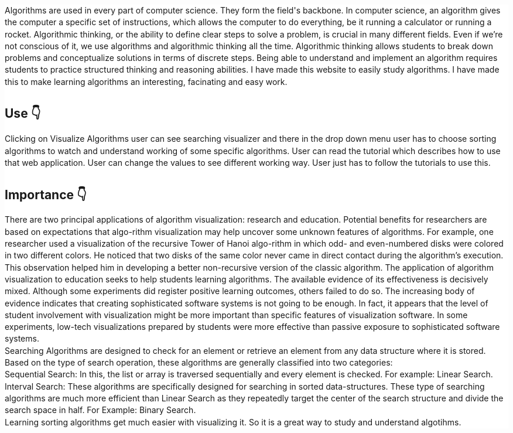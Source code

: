 <div align="justified">
        
Algorithms are used in every part of computer science. They form the field's backbone. In computer science, an algorithm gives the computer a specific set of instructions, which allows the computer to do everything, be it running a calculator or running a rocket. Algorithmic thinking, or the ability to define clear steps to solve a problem, is crucial in many different fields. Even if we’re not conscious of it, we use algorithms and algorithmic thinking all the time. Algorithmic thinking allows students to break down problems and conceptualize solutions in terms of discrete steps. Being able to understand and implement an algorithm requires students to practice structured thinking and reasoning abilities. I have made this website to easily study algorithms. I have made this to make learning algorithms an interesting, facinating and easy work.
</div>

## Use :point_down:

<div align="justified">
        
Clicking on Visualize Algorithms user can see searching visualizer and there in the drop down menu user has to choose sorting algorithms to watch and understand working of some specific algorithms. User can read the tutorial which describes how to use that web application. User can change the values to see different working way. User just has to follow the tutorials to use this.
</div>

## Importance :point_down:

<div align="justified">
        
There are two principal applications of algorithm visualization: research and education. Potential benefits for researchers are based on expectations that algo-rithm visualization may help uncover some unknown features of algorithms. For example, one researcher used a visualization of the recursive Tower of Hanoi algo-rithm in which odd- and even-numbered disks were colored in two different colors. He noticed that two disks of the same color never came in direct contact during the algorithm’s execution. This observation helped him in developing a better non-recursive version of the classic algorithm. The application of algorithm visualization to education seeks to help students learning algorithms. The available evidence of its effectiveness is decisively mixed. Although some experiments did register positive learning outcomes, others failed to do so. The increasing body of evidence indicates that creating sophisticated software systems is not going to be enough. In fact, it appears that the level of student involvement with visualization might be more important than specific features of visualization software. In some experiments, low-tech visualizations prepared by students were more effective than passive exposure to sophisticated software systems. <br>
Searching Algorithms are designed to check for an element or retrieve an element from any data structure where it is stored. Based on the type of search operation, these algorithms are generally classified into two categories:<br>
Sequential Search: In this, the list or array is traversed sequentially and every element is checked. For example: Linear Search.<br>
Interval Search: These algorithms are specifically designed for searching in sorted data-structures. These type of searching algorithms are much more efficient than Linear Search as they repeatedly target the center of the search structure and divide the search space in half. For Example: Binary Search. <br> Learning sorting algorithms get much easier with visualizing it. So it is a great way to study and understand algotihms.
</div>
